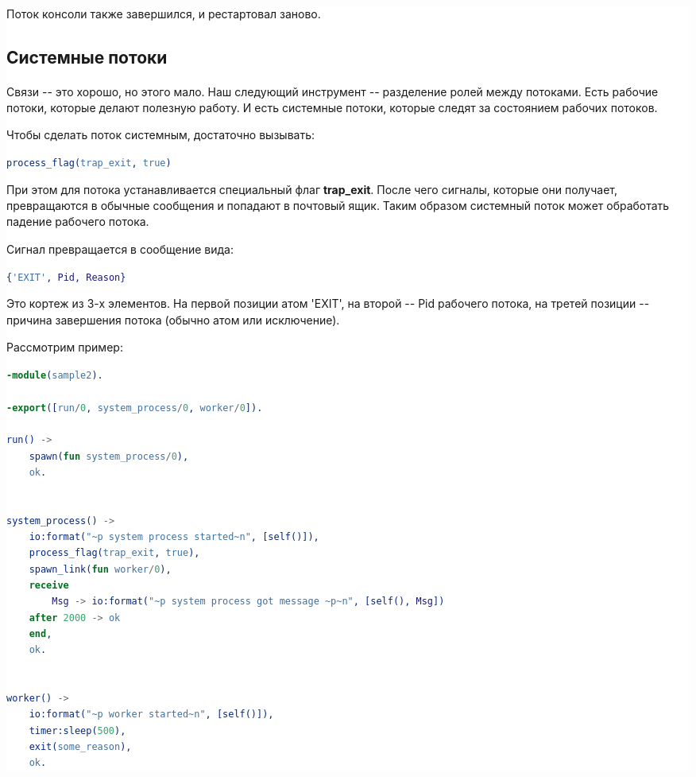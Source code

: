 Поток консоли также завершился, и рестартовал заново.


## Системные потоки

Связи -- это хорошо, но этого мало. Наш следующий инструмент --
разделение ролей между потоками.  Есть рабочие потоки, которые делают
полезную работу.  И есть системные потоки, которые следят за
состоянием рабочих потоков.

Чтобы сделать поток системным, достаточно вызывать:
```erlang
process_flag(trap_exit, true)
```

При этом для потока устанавливается специальный флаг **trap_exit**.
После чего сигналы, которые они получает, превращаются в обычные
сообщения и попадают в почтовый ящик.  Таким образом системный поток
может обработать падение рабочего потока.

Сигнал превращается в сообщение вида:
```erlang
{'EXIT', Pid, Reason}
```

Это кортеж из 3-х элементов. На первой позиции атом 'EXIT', на второй --
Pid рабочего потока, на третей позиции -- причина завершения потока
(обычно атом или исключение).


Рассмотрим пример:
```erlang
-module(sample2).

-export([run/0, system_process/0, worker/0]).

run() ->
    spawn(fun system_process/0),
    ok.


system_process() ->
    io:format("~p system process started~n", [self()]),
    process_flag(trap_exit, true),
    spawn_link(fun worker/0),
    receive
        Msg -> io:format("~p system process got message ~p~n", [self(), Msg])
    after 2000 -> ok
    end,
    ok.


worker() ->
    io:format("~p worker started~n", [self()]),
    timer:sleep(500),
    exit(some_reason),
    ok.
```
